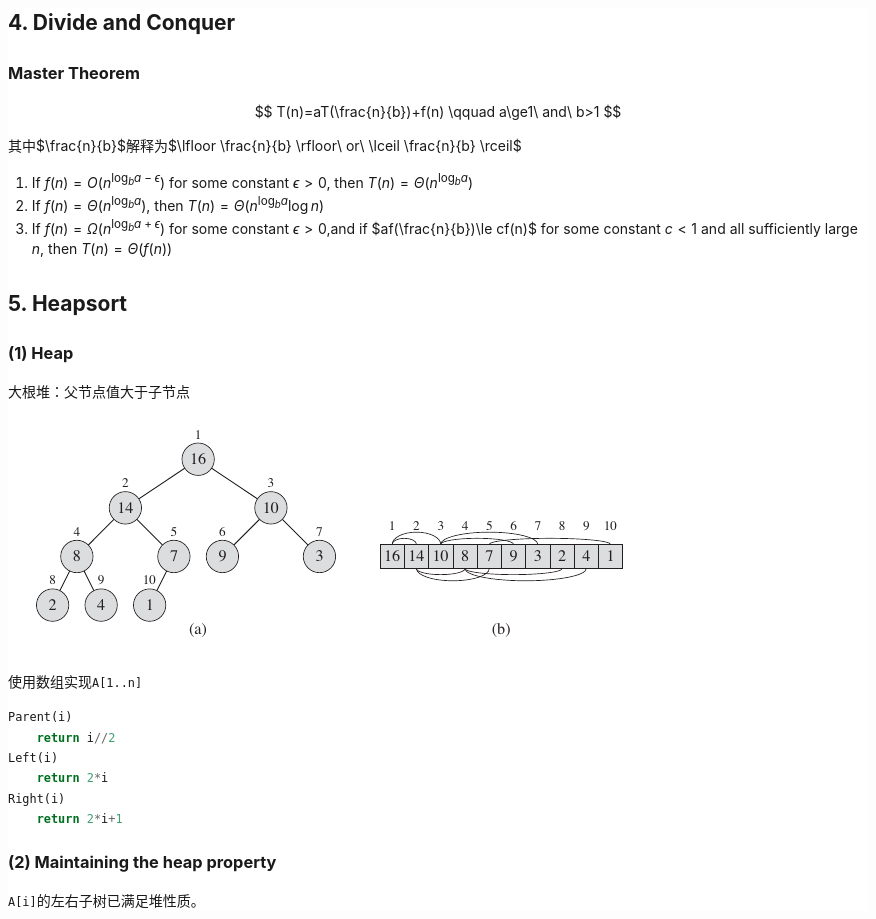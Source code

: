 ## 4. Divide and Conquer

### Master Theorem

$$
T(n)=aT(\frac{n}{b})+f(n) \qquad
a\ge1\ and\ b>1
$$

其中$\frac{n}{b}$解释为$\lfloor \frac{n}{b} \rfloor\ or\ \lceil \frac{n}{b} \rceil$

1. If $f(n)=O(n^{\log_b a-\epsilon})$ for some constant $\epsilon>0$, then $T(n)=\Theta(n^{\log_b a})$
2. If $f(n)=\Theta(n^{\log_b a})$, then $T(n)=\Theta(n^{\log_b a}\log n)$
3. If $f(n)=\Omega (n^{\log_b a +\epsilon})$ for some constant $\epsilon>0$,and if $af(\frac{n}{b})\le cf(n)$ for some constant $c<1$ and all sufficiently large $n$, then $T(n)=\Theta (f(n))$

## 5. Heapsort

### (1) Heap

大根堆：父节点值大于子节点

![1541160988259](README/1541160988259.png)

使用数组实现`A[1..n]`

```python
Parent(i)
	return i//2
Left(i)
	return 2*i
Right(i)
	return 2*i+1
```

### (2) Maintaining the heap property

`A[i]`的左右子树已满足堆性质。
